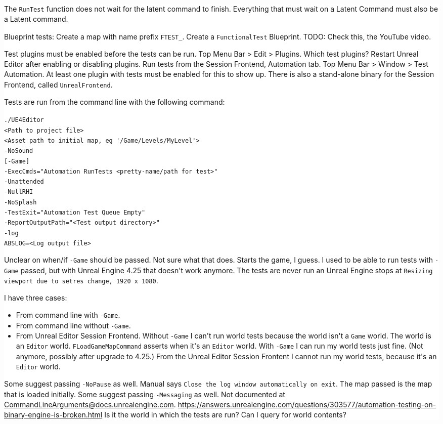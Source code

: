 The `RunTest` function does not wait for the latent command to finish.
Everything that must wait on a Latent Command must also be a Latent command.

Blueprint tests:
Create a map with name prefix `FTEST_`.
Create a `FunctionalTest` Blueprint.  TODO: Check this, the YouTube video.

Test plugins must be enabled before the tests can be run.
Top Menu Bar > Edit > Plugins.
Which test plugins?
Restart Unreal Editor after enabling or disabling plugins.
Run tests from the Session Frontend, Automation tab.
Top Menu Bar > Window > Test Automation.
At least one plugin with tests must be enabled for this to show up.
There is also a stand-alone binary for the Session Frontend, called `UnrealFrontend`.

Tests are run from the command line with the following command:
```
./UE4Editor
<Path to project file>
<Asset path to initial map, eg '/Game/Levels/MyLevel'>
-NoSound
[-Game]
-ExecCmds="Automation RunTests <pretty-name/path for test>"
-Unattended
-NullRHI
-NoSplash
-TestExit="Automation Test Queue Empty"
-ReportOutputPath="<Test output directory>"
-log
ABSLOG=<Log output file>
```
Unclear on when/if `-Game` should be passed. Not sure what that does.
Starts the game, I guess.
I used to be able to run tests with `-Game` passed, but with Unreal Engine 4.25 that doesn't work anymore.
The tests are never run an Unreal Engine stops at `Resizing viewport due to setres change, 1920 x 1080`.

I have three cases:
- From command line with `-Game`.
- From command line without `-Game`.
- From Unreal Editor Session Frontend.
Without `-Game` I can't run world tests because the world isn't a `Game` world.
The world is an `Editor` world.
`FLoadGameMapCommand` asserts when it's an `Editor` world.
With `-Game` I can run my world tests just fine. (Not anymore, possibly after upgrade to 4.25.)
From the Unreal Editor Session Frontent I cannot run my world tests, because it's an `Editor` world.

Some suggest passing `-NoPause` as well. Manual says `Close the log window automatically on exit`.
The map passed is the map that is loaded initially.
Some suggest passing `-Messaging` as well. Not documented at [CommandLineArguments@docs.unrealengine.com](https://docs.unrealengine.com/en-US/Programming/Basics/CommandLineArguments/index.html).
https://answers.unrealengine.com/questions/303577/automation-testing-on-binary-engine-is-broken.html
Is it the world in which the tests are run? Can I query for world contents?
